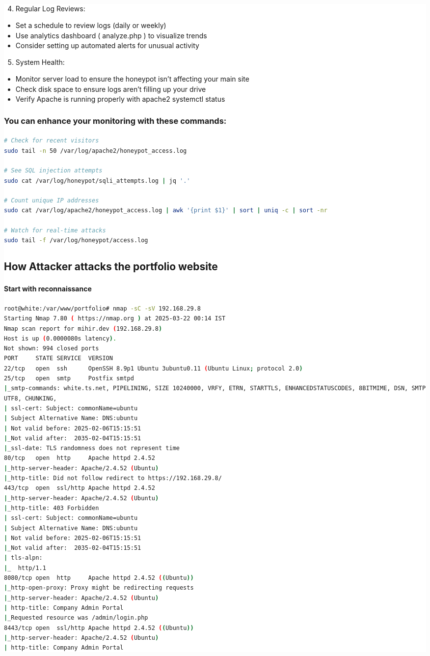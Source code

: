 4. Regular Log Reviews:

- Set a schedule to review logs (daily or weekly)
- Use analytics dashboard ( analyze.php ) to visualize trends
- Consider setting up automated alerts for unusual activity

5. System Health:

- Monitor server load to ensure the honeypot isn’t affecting your main site
- Check disk space to ensure logs aren’t filling up your drive
- Verify Apache is running properly with apache2 systemctl status

### You can enhance your monitoring with these commands:
```bash  
# Check for recent visitors
sudo tail -n 50 /var/log/apache2/honeypot_access.log

# See SQL injection attempts
sudo cat /var/log/honeypot/sqli_attempts.log | jq '.'

# Count unique IP addresses
sudo cat /var/log/apache2/honeypot_access.log | awk '{print $1}' | sort | uniq -c | sort -nr

# Watch for real-time attacks
sudo tail -f /var/log/honeypot/access.log
```
## How Attacker attacks the portfolio website
#### Start with reconnaissance
```bash
root@white:/var/www/portfolio# nmap -sC -sV 192.168.29.8
Starting Nmap 7.80 ( https://nmap.org ) at 2025-03-22 00:14 IST
Nmap scan report for mihir.dev (192.168.29.8)
Host is up (0.0000080s latency).
Not shown: 994 closed ports
PORT     STATE SERVICE  VERSION
22/tcp   open  ssh      OpenSSH 8.9p1 Ubuntu 3ubuntu0.11 (Ubuntu Linux; protocol 2.0)
25/tcp   open  smtp     Postfix smtpd
|_smtp-commands: white.ts.net, PIPELINING, SIZE 10240000, VRFY, ETRN, STARTTLS, ENHANCEDSTATUSCODES, 8BITMIME, DSN, SMTPUTF8, CHUNKING,
| ssl-cert: Subject: commonName=ubuntu
| Subject Alternative Name: DNS:ubuntu
| Not valid before: 2025-02-06T15:15:51
|_Not valid after:  2035-02-04T15:15:51
|_ssl-date: TLS randomness does not represent time
80/tcp   open  http     Apache httpd 2.4.52
|_http-server-header: Apache/2.4.52 (Ubuntu)
|_http-title: Did not follow redirect to https://192.168.29.8/
443/tcp  open  ssl/http Apache httpd 2.4.52
|_http-server-header: Apache/2.4.52 (Ubuntu)
|_http-title: 403 Forbidden
| ssl-cert: Subject: commonName=ubuntu
| Subject Alternative Name: DNS:ubuntu
| Not valid before: 2025-02-06T15:15:51
|_Not valid after:  2035-02-04T15:15:51
| tls-alpn:
|_  http/1.1
8080/tcp open  http     Apache httpd 2.4.52 ((Ubuntu))
|_http-open-proxy: Proxy might be redirecting requests
|_http-server-header: Apache/2.4.52 (Ubuntu)
| http-title: Company Admin Portal
|_Requested resource was /admin/login.php
8443/tcp open  ssl/http Apache httpd 2.4.52 ((Ubuntu))
|_http-server-header: Apache/2.4.52 (Ubuntu)
| http-title: Company Admin Portal
```